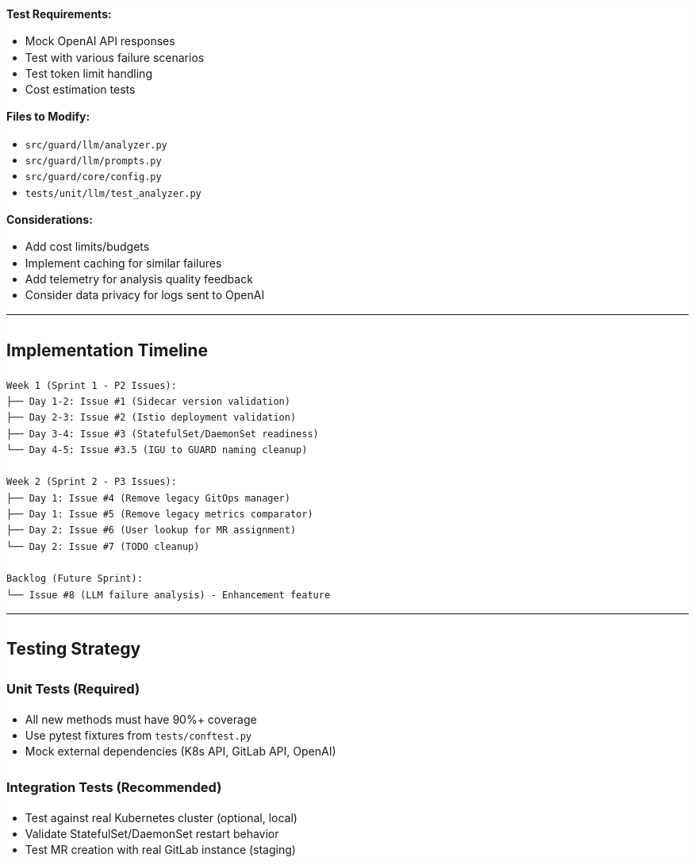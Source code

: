 **Test Requirements:**
- Mock OpenAI API responses
- Test with various failure scenarios
- Test token limit handling
- Cost estimation tests

**Files to Modify:**
- `src/guard/llm/analyzer.py`
- `src/guard/llm/prompts.py`
- `src/guard/core/config.py`
- `tests/unit/llm/test_analyzer.py`

**Considerations:**
- Add cost limits/budgets
- Implement caching for similar failures
- Add telemetry for analysis quality feedback
- Consider data privacy for logs sent to OpenAI

---

## Implementation Timeline

```
Week 1 (Sprint 1 - P2 Issues):
├── Day 1-2: Issue #1 (Sidecar version validation)
├── Day 2-3: Issue #2 (Istio deployment validation)
├── Day 3-4: Issue #3 (StatefulSet/DaemonSet readiness)
└── Day 4-5: Issue #3.5 (IGU to GUARD naming cleanup)

Week 2 (Sprint 2 - P3 Issues):
├── Day 1: Issue #4 (Remove legacy GitOps manager)
├── Day 1: Issue #5 (Remove legacy metrics comparator)
├── Day 2: Issue #6 (User lookup for MR assignment)
└── Day 2: Issue #7 (TODO cleanup)

Backlog (Future Sprint):
└── Issue #8 (LLM failure analysis) - Enhancement feature
```

---

## Testing Strategy

### Unit Tests (Required)
- All new methods must have 90%+ coverage
- Use pytest fixtures from `tests/conftest.py`
- Mock external dependencies (K8s API, GitLab API, OpenAI)

### Integration Tests (Recommended)
- Test against real Kubernetes cluster (optional, local)
- Validate StatefulSet/DaemonSet restart behavior
- Test MR creation with real GitLab instance (staging)
